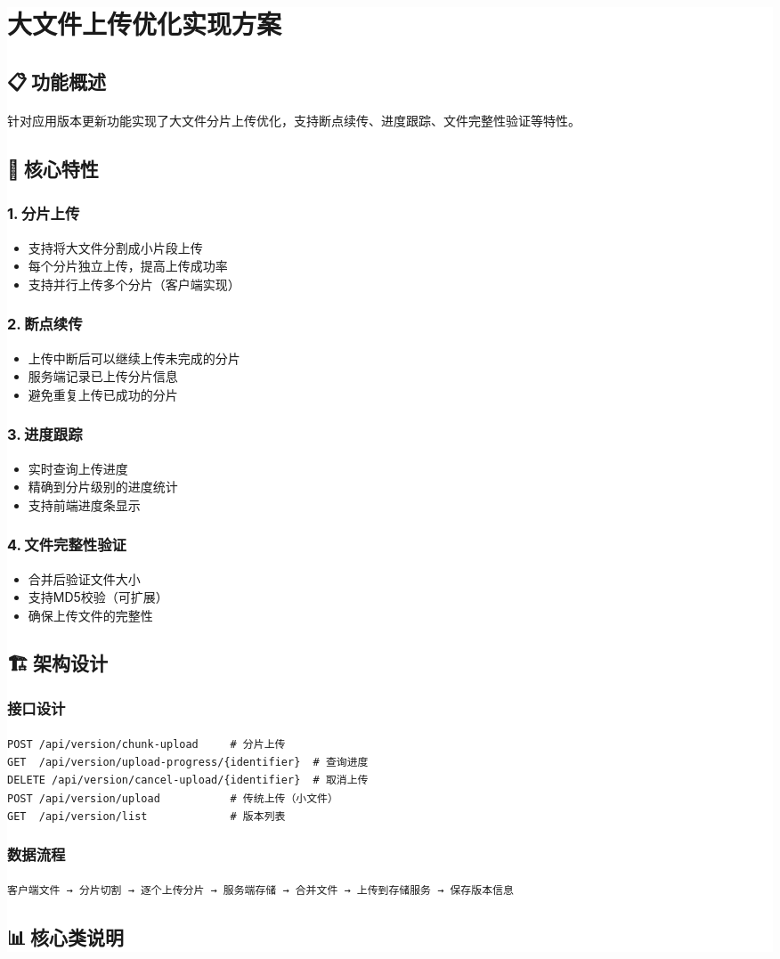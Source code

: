 # 大文件上传优化实现方案

## 📋 **功能概述**

针对应用版本更新功能实现了大文件分片上传优化，支持断点续传、进度跟踪、文件完整性验证等特性。

## 🚀 **核心特性**

### 1. **分片上传**
- 支持将大文件分割成小片段上传
- 每个分片独立上传，提高上传成功率
- 支持并行上传多个分片（客户端实现）

### 2. **断点续传**
- 上传中断后可以继续上传未完成的分片
- 服务端记录已上传分片信息
- 避免重复上传已成功的分片

### 3. **进度跟踪**
- 实时查询上传进度
- 精确到分片级别的进度统计
- 支持前端进度条显示

### 4. **文件完整性验证**
- 合并后验证文件大小
- 支持MD5校验（可扩展）
- 确保上传文件的完整性

## 🏗️ **架构设计**

### 接口设计

```
POST /api/version/chunk-upload     # 分片上传
GET  /api/version/upload-progress/{identifier}  # 查询进度
DELETE /api/version/cancel-upload/{identifier}  # 取消上传
POST /api/version/upload           # 传统上传（小文件）
GET  /api/version/list             # 版本列表
```

### 数据流程

```
客户端文件 → 分片切割 → 逐个上传分片 → 服务端存储 → 合并文件 → 上传到存储服务 → 保存版本信息
```

## 📊 **核心类说明**
